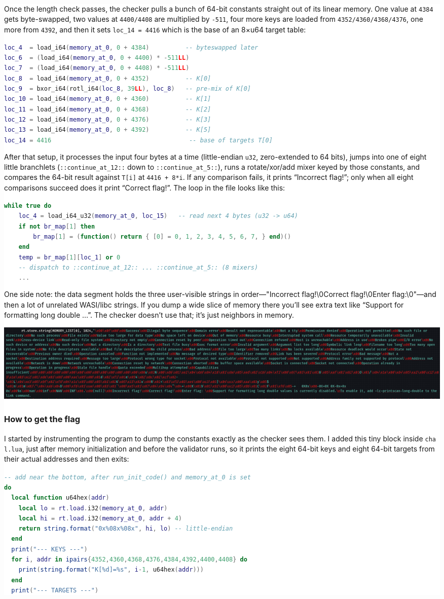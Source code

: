 Once the length check passes, the checker pulls a bunch of 64-bit constants straight out of its linear memory. One value at `4384` gets byte-swapped, two values at `4400/4408` are multiplied by `-511`, four more keys are loaded from `4352/4360/4368/4376`, one more from `4392`, and then it sets `loc_14 = 4416` which is the base of an 8×u64 target table:
```lua
loc_4  = load_i64(memory_at_0, 0 + 4384)          -- byteswapped later
loc_6  = (load_i64(memory_at_0, 0 + 4400) * -511LL)
loc_7  = (load_i64(memory_at_0, 0 + 4408) * -511LL)
loc_8  = load_i64(memory_at_0, 0 + 4352)          -- K[0]
loc_9  = bxor_i64(rotl_i64(loc_8, 39LL), loc_8)   -- pre-mix of K[0]
loc_10 = load_i64(memory_at_0, 0 + 4360)          -- K[1]
loc_11 = load_i64(memory_at_0, 0 + 4368)          -- K[2]
loc_12 = load_i64(memory_at_0, 0 + 4376)          -- K[3]
loc_13 = load_i64(memory_at_0, 0 + 4392)          -- K[5]
loc_14 = 4416                                      -- base of targets T[0]
```

After that setup, it processes the input four bytes at a time (little-endian `u32`, zero-extended to 64 bits), jumps into one of eight little branchlets (`::continue_at_12::` down to `::continue_at_5::`), runs a rotate/xor/add mixer keyed by those constants, and compares the 64-bit result against `T[i]` at `4416 + 8*i`. If any comparison fails, it prints “Incorrect flag!”; only when all eight comparisons succeed does it print “Correct flag!”. The loop in the file looks like this:
```lua
while true do
    loc_4 = load_i64_u32(memory_at_0, loc_15)   -- read next 4 bytes (u32 -> u64)
    if not br_map[1] then
        br_map[1] = (function() return { [0] = 0, 1, 2, 3, 4, 5, 6, 7, } end)()
    end
    temp = br_map[1][loc_1] or 0
    -- dispatch to ::continue_at_12:: ... ::continue_at_5:: (8 mixers)
    ...
```

One side note: the data segment holds the three user-visible strings in order—"Incorrect flag!\0Correct flag!\0Enter flag:\0"—and then a lot of unrelated WASI/libc strings. If you dump a wide slice of memory there you’ll see extra text like “Support for formatting long double …”. The checker doesn’t use that; it’s just neighbors in memory.

![Analyze-1](assets/img/analyze-1.png)

### How to get the flag
I started by instrumenting the program to dump the constants exactly as the checker sees them. I added this tiny block inside `chal.lua`, just after memory initialization and before the validator runs, so it prints the eight 64-bit keys and eight 64-bit targets from their actual addresses and then exits:
```lua
-- add near the bottom, after run_init_code() and memory_at_0 is set
do
  local function u64hex(addr)
    local lo = rt.load.i32(memory_at_0, addr)
    local hi = rt.load.i32(memory_at_0, addr + 4)
    return string.format("0x%08x%08x", hi, lo) -- little-endian
  end
  print("--- KEYS ---")
  for i, addr in ipairs{4352,4360,4368,4376,4384,4392,4400,4408} do
    print(string.format("K[%d]=%s", i-1, u64hex(addr)))
  end
  print("--- TARGETS ---")
```